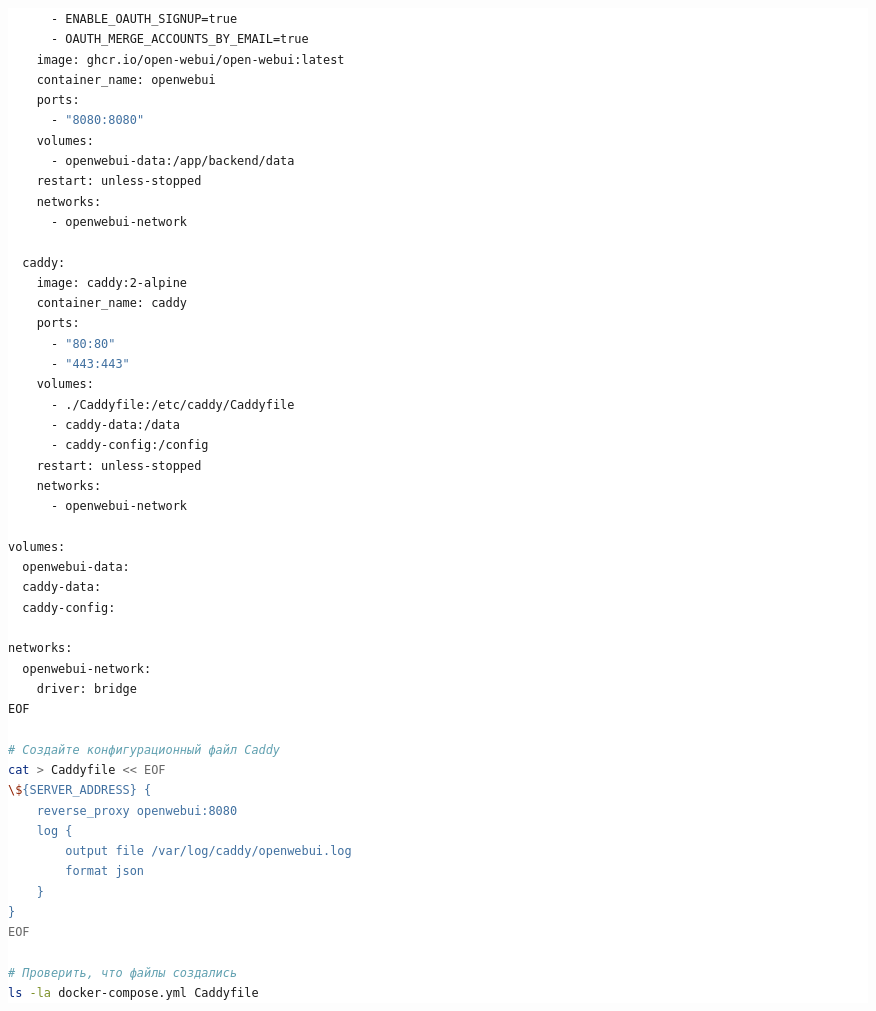 ```bash
      - ENABLE_OAUTH_SIGNUP=true
      - OAUTH_MERGE_ACCOUNTS_BY_EMAIL=true
    image: ghcr.io/open-webui/open-webui:latest
    container_name: openwebui
    ports:
      - "8080:8080"
    volumes:
      - openwebui-data:/app/backend/data
    restart: unless-stopped
    networks:
      - openwebui-network

  caddy:
    image: caddy:2-alpine
    container_name: caddy
    ports:
      - "80:80"
      - "443:443"
    volumes:
      - ./Caddyfile:/etc/caddy/Caddyfile
      - caddy-data:/data
      - caddy-config:/config
    restart: unless-stopped
    networks:
      - openwebui-network

volumes:
  openwebui-data:
  caddy-data:
  caddy-config:

networks:
  openwebui-network:
    driver: bridge
EOF

# Создайте конфигурационный файл Caddy
cat > Caddyfile << EOF
\${SERVER_ADDRESS} {
    reverse_proxy openwebui:8080
    log {
        output file /var/log/caddy/openwebui.log
        format json
    }
}
EOF

# Проверить, что файлы создались
ls -la docker-compose.yml Caddyfile
```
